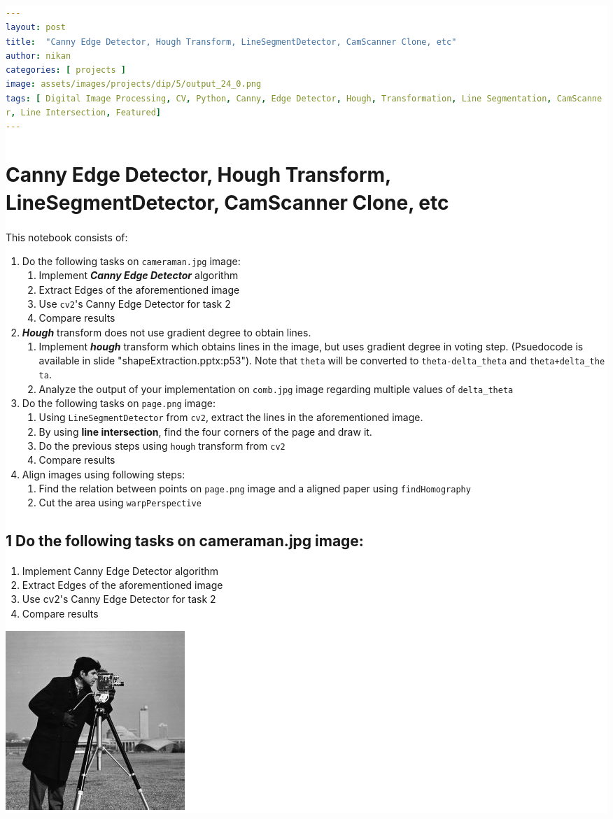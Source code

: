 ```yaml
---
layout: post
title:  "Canny Edge Detector, Hough Transform, LineSegmentDetector, CamScanner Clone, etc"
author: nikan
categories: [ projects ]
image: assets/images/projects/dip/5/output_24_0.png
tags: [ Digital Image Processing, CV, Python, Canny, Edge Detector, Hough, Transformation, Line Segmentation, CamScanner, Line Intersection, Featured]
---
```


# Canny Edge Detector, Hough Transform, LineSegmentDetector, CamScanner Clone, etc
This notebook consists of:

1. Do the following tasks on `cameraman.jpg` image:
    1. Implement _**Canny Edge Detector**_ algorithm
    2. Extract Edges of the aforementioned image
    3. Use `cv2`'s Canny Edge Detector for task 2
    4. Compare results 
2. _**Hough**_ transform does not use gradient degree to obtain lines.
    1. Implement _**hough**_ transform which obtains lines in the image, but uses gradient degree in voting step. (Psuedocode is available in slide "shapeExtraction.pptx:p53"). Note that `theta` will be converted to `theta-delta_theta` and `theta+delta_theta`.
    2. Analyze the output of your implementation on `comb.jpg` image regarding multiple values of `delta_theta`
3. Do the following tasks on `page.png` image:
    1. Using `LineSegmentDetector` from `cv2`, extract the lines in the aforementioned image.
    2. By using **line intersection**, find the four corners of the page and draw it.
    3. Do the previous steps using `hough` transform from `cv2`
    4. Compare results
4. Align images using following steps:
    1. Find the relation between points on `page.png` image and a aligned paper using `findHomography`
    2. Cut the area using `warpPerspective`

## 1 Do the following tasks on cameraman.jpg image:
1. Implement Canny Edge Detector algorithm
2. Extract Edges of the aforementioned image
3. Use cv2's Canny Edge Detector for task 2
4. Compare results

![camera man image](/assets/images/projects/dip/5/images/cameraman.jpg)
